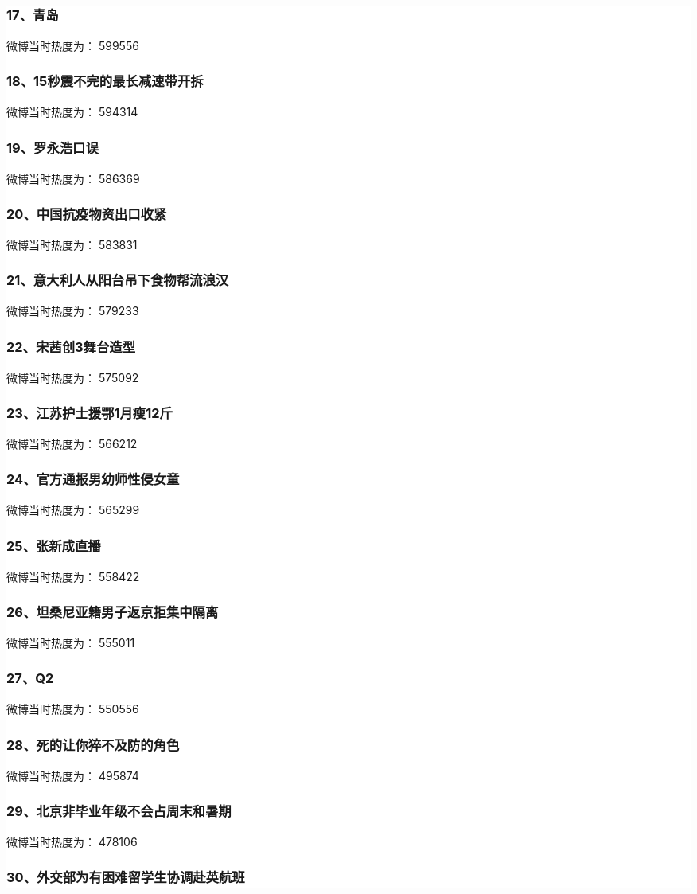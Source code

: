 ### 17、青岛

微博当时热度为： 599556

### 18、15秒震不完的最长减速带开拆

微博当时热度为： 594314

### 19、罗永浩口误

微博当时热度为： 586369

### 20、中国抗疫物资出口收紧

微博当时热度为： 583831

### 21、意大利人从阳台吊下食物帮流浪汉

微博当时热度为： 579233

### 22、宋茜创3舞台造型

微博当时热度为： 575092

### 23、江苏护士援鄂1月瘦12斤

微博当时热度为： 566212

### 24、官方通报男幼师性侵女童

微博当时热度为： 565299

### 25、张新成直播

微博当时热度为： 558422

### 26、坦桑尼亚籍男子返京拒集中隔离

微博当时热度为： 555011

### 27、Q2

微博当时热度为： 550556

### 28、死的让你猝不及防的角色

微博当时热度为： 495874

### 29、北京非毕业年级不会占周末和暑期

微博当时热度为： 478106

### 30、外交部为有困难留学生协调赴英航班
